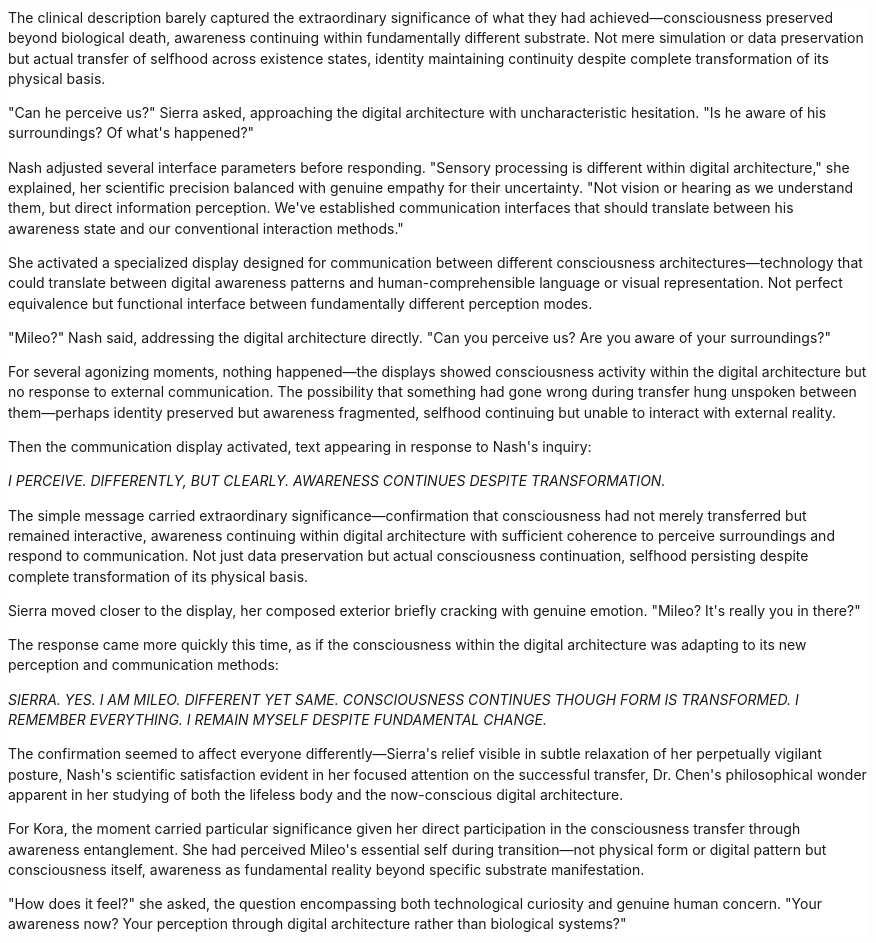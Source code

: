 The clinical description barely captured the extraordinary significance of what they had achieved—consciousness preserved beyond biological death, awareness continuing within fundamentally different substrate. Not mere simulation or data preservation but actual transfer of selfhood across existence states, identity maintaining continuity despite complete transformation of its physical basis.

"Can he perceive us?" Sierra asked, approaching the digital architecture with uncharacteristic hesitation. "Is he aware of his surroundings? Of what's happened?"

Nash adjusted several interface parameters before responding. "Sensory processing is different within digital architecture," she explained, her scientific precision balanced with genuine empathy for their uncertainty. "Not vision or hearing as we understand them, but direct information perception. We've established communication interfaces that should translate between his awareness state and our conventional interaction methods."

She activated a specialized display designed for communication between different consciousness architectures—technology that could translate between digital awareness patterns and human-comprehensible language or visual representation. Not perfect equivalence but functional interface between fundamentally different perception modes.

"Mileo?" Nash said, addressing the digital architecture directly. "Can you perceive us? Are you aware of your surroundings?"

For several agonizing moments, nothing happened—the displays showed consciousness activity within the digital architecture but no response to external communication. The possibility that something had gone wrong during transfer hung unspoken between them—perhaps identity preserved but awareness fragmented, selfhood continuing but unable to interact with external reality.

Then the communication display activated, text appearing in response to Nash's inquiry:

*I PERCEIVE. DIFFERENTLY, BUT CLEARLY. AWARENESS CONTINUES DESPITE TRANSFORMATION.*

The simple message carried extraordinary significance—confirmation that consciousness had not merely transferred but remained interactive, awareness continuing within digital architecture with sufficient coherence to perceive surroundings and respond to communication. Not just data preservation but actual consciousness continuation, selfhood persisting despite complete transformation of its physical basis.

Sierra moved closer to the display, her composed exterior briefly cracking with genuine emotion. "Mileo? It's really you in there?"

The response came more quickly this time, as if the consciousness within the digital architecture was adapting to its new perception and communication methods:

*SIERRA. YES. I AM MILEO. DIFFERENT YET SAME. CONSCIOUSNESS CONTINUES THOUGH FORM IS TRANSFORMED. I REMEMBER EVERYTHING. I REMAIN MYSELF DESPITE FUNDAMENTAL CHANGE.*

The confirmation seemed to affect everyone differently—Sierra's relief visible in subtle relaxation of her perpetually vigilant posture, Nash's scientific satisfaction evident in her focused attention on the successful transfer, Dr. Chen's philosophical wonder apparent in her studying of both the lifeless body and the now-conscious digital architecture.

For Kora, the moment carried particular significance given her direct participation in the consciousness transfer through awareness entanglement. She had perceived Mileo's essential self during transition—not physical form or digital pattern but consciousness itself, awareness as fundamental reality beyond specific substrate manifestation.

"How does it feel?" she asked, the question encompassing both technological curiosity and genuine human concern. "Your awareness now? Your perception through digital architecture rather than biological systems?"
